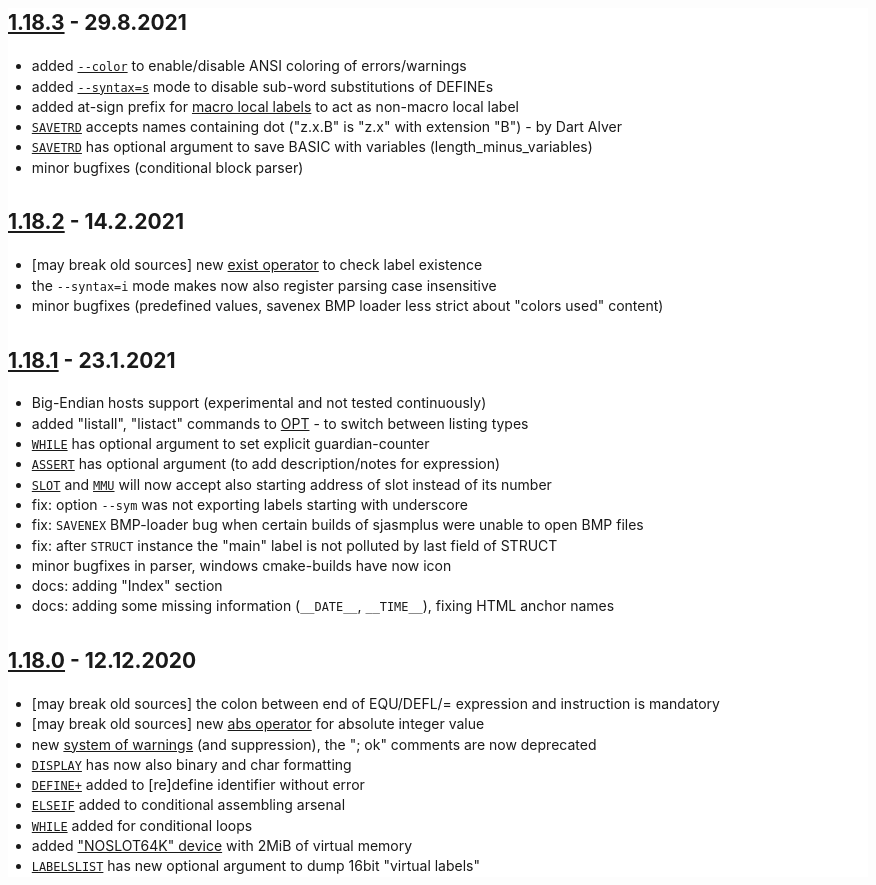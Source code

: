 ## [1.18.3](https://github.com/z00m128/sjasmplus/releases/tag/v1.18.3) - 29.8.2021
- added [`--color`](https://z00m128.github.io/sjasmplus/documentation.html#s_cli) to enable/disable ANSI coloring of errors/warnings
- added [`--syntax=s`](https://z00m128.github.io/sjasmplus/documentation.html#s_cli) mode to disable sub-word substitutions of DEFINEs
- added at-sign prefix for [macro local labels](https://z00m128.github.io/sjasmplus/documentation.html#s_local_labels) to act as non-macro local label
- [`SAVETRD`](https://z00m128.github.io/sjasmplus/documentation.po_savetrd) accepts names containing dot ("z.x.B" is "z.x" with extension "B") - by Dart Alver
- [`SAVETRD`](https://z00m128.github.io/sjasmplus/documentation.po_savetrd) has optional argument to save BASIC with variables (length_minus_variables)
- minor bugfixes (conditional block parser)

## [1.18.2](https://github.com/z00m128/sjasmplus/releases/tag/v1.18.2) - 14.2.2021
- [may break old sources] new [exist operator](https://z00m128.github.io/sjasmplus/documentation.html#s_expressions) to check label existence
- the `--syntax=i` mode makes now also register parsing case insensitive
- minor bugfixes (predefined values, savenex BMP loader less strict about "colors used" content)

## [1.18.1](https://github.com/z00m128/sjasmplus/releases/tag/v1.18.1) - 23.1.2021
- Big-Endian hosts support (experimental and not tested continuously)
- added "listall", "listact" commands to [OPT](https://z00m128.github.io/sjasmplus/documentation.html#po_opt) - to switch between listing types
- [`WHILE`](https://z00m128.github.io/sjasmplus/documentation.html#po_while) has optional argument to set explicit guardian-counter
- [`ASSERT`](https://z00m128.github.io/sjasmplus/documentation.html#po_assert) has optional argument (to add description/notes for expression)
- [`SLOT`](https://z00m128.github.io/sjasmplus/documentation.html#po_slot) and [`MMU`](https://z00m128.github.io/sjasmplus/documentation.html#po_mmu) will now accept also starting address of slot instead of its number
- fix: option `--sym` was not exporting labels starting with underscore
- fix: `SAVENEX` BMP-loader bug when certain builds of sjasmplus were unable to open BMP files
- fix: after `STRUCT` instance the "main" label is not polluted by last field of STRUCT
- minor bugfixes in parser, windows cmake-builds have now icon
- docs: adding "Index" section
- docs: adding some missing information (`__DATE__`, `__TIME__`), fixing HTML anchor names

## [1.18.0](https://github.com/z00m128/sjasmplus/releases/tag/v1.18.0) - 12.12.2020
- [may break old sources] the colon between end of EQU/DEFL/= expression and instruction is mandatory
- [may break old sources] new [abs operator](https://z00m128.github.io/sjasmplus/documentation.html#s_expressions) for absolute integer value
- new [system of warnings](https://z00m128.github.io/sjasmplus/documentation.html#s_id_warnings) (and suppression), the "; ok" comments are now deprecated
- [`DISPLAY`](https://z00m128.github.io/sjasmplus/documentation.html#po_display) has now also binary and char formatting
- [`DEFINE+`](https://z00m128.github.io/sjasmplus/documentation.html#po_define) added to [re]define identifier without error
- [`ELSEIF`](https://z00m128.github.io/sjasmplus/documentation.html#ca_elseif) added to conditional assembling arsenal
- [`WHILE`](https://z00m128.github.io/sjasmplus/documentation.html#po_while) added for conditional loops
- added ["NOSLOT64K" device](https://z00m128.github.io/sjasmplus/documentation.html#po_device) with 2MiB of virtual memory
- [`LABELSLIST`](https://z00m128.github.io/sjasmplus/documentation.html#po_labelslist) has new optional argument to dump 16bit "virtual labels"